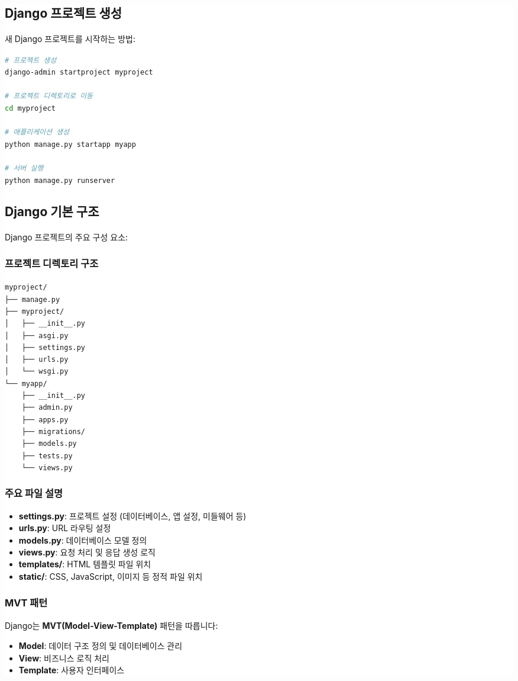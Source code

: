 ## Django 프로젝트 생성
새 Django 프로젝트를 시작하는 방법:

```bash
# 프로젝트 생성
django-admin startproject myproject

# 프로젝트 디렉토리로 이동
cd myproject

# 애플리케이션 생성
python manage.py startapp myapp

# 서버 실행
python manage.py runserver
```

## Django 기본 구조
Django 프로젝트의 주요 구성 요소:

### 프로젝트 디렉토리 구조
```
myproject/
├── manage.py
├── myproject/
│   ├── __init__.py
│   ├── asgi.py
│   ├── settings.py
│   ├── urls.py
│   └── wsgi.py
└── myapp/
    ├── __init__.py
    ├── admin.py
    ├── apps.py
    ├── migrations/
    ├── models.py
    ├── tests.py
    └── views.py
```

### 주요 파일 설명
* **settings.py**: 프로젝트 설정 (데이터베이스, 앱 설정, 미들웨어 등)
* **urls.py**: URL 라우팅 설정
* **models.py**: 데이터베이스 모델 정의
* **views.py**: 요청 처리 및 응답 생성 로직
* **templates/**: HTML 템플릿 파일 위치
* **static/**: CSS, JavaScript, 이미지 등 정적 파일 위치

### MVT 패턴
Django는 **MVT(Model-View-Template)** 패턴을 따릅니다:
* **Model**: 데이터 구조 정의 및 데이터베이스 관리
* **View**: 비즈니스 로직 처리
* **Template**: 사용자 인터페이스
